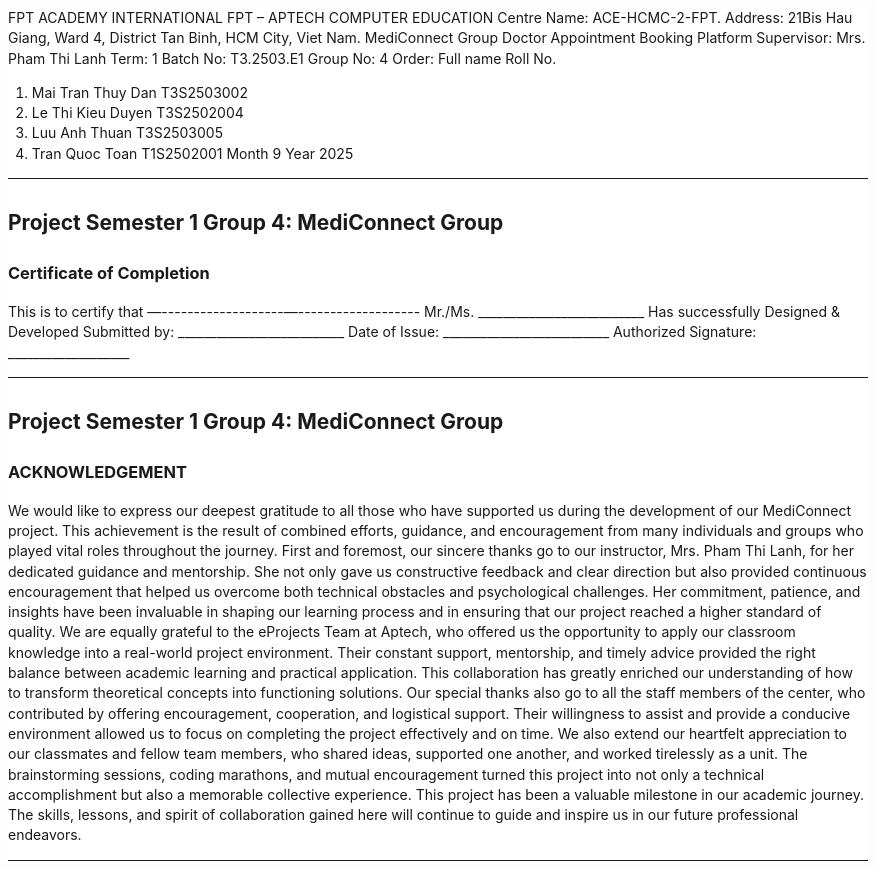 FPT ACADEMY INTERNATIONAL
FPT – APTECH COMPUTER EDUCATION
Centre Name: ACE-HCMC-2-FPT.
Address: 21Bis Hau Giang, Ward 4, District Tan Binh, HCM City, Viet Nam.
MediConnect Group
Doctor Appointment Booking Platform
Supervisor: Mrs. Pham Thi Lanh
Term: 1
Batch No: T3.2503.E1
Group No: 4
Order: Full name Roll No.
1. Mai Tran Thuy Dan T3S2503002
2. Le Thi Kieu Duyen T3S2502004
3. Luu Anh Thuan T3S2503005
4. Tran Quoc Toan T1S2502001
Month 9 Year 2025

---

## Project Semester 1 Group 4: MediConnect Group
### Certificate of Completion
This is to certify that
—-------------------—-------------------
Mr./Ms. __________________________
Has successfully Designed & Developed
Submitted by: __________________________
Date of Issue: __________________________
Authorized Signature: ___________________

---

## Project Semester 1 Group 4: MediConnect Group
### ACKNOWLEDGEMENT
We would like to express our deepest gratitude to all those who have supported us during the
development of our MediConnect project. This achievement is the result of combined efforts,
guidance, and encouragement from many individuals and groups who played vital roles
throughout the journey.
First and foremost, our sincere thanks go to our instructor, Mrs. Pham Thi Lanh, for her
dedicated guidance and mentorship. She not only gave us constructive feedback and clear
direction but also provided continuous encouragement that helped us overcome both technical
obstacles and psychological challenges. Her commitment, patience, and insights have been
invaluable in shaping our learning process and in ensuring that our project reached a higher
standard of quality.
We are equally grateful to the eProjects Team at Aptech, who offered us the opportunity to
apply our classroom knowledge into a real-world project environment. Their constant support,
mentorship, and timely advice provided the right balance between academic learning and
practical application. This collaboration has greatly enriched our understanding of how to
transform theoretical concepts into functioning solutions.
Our special thanks also go to all the staff members of the center, who contributed by offering
encouragement, cooperation, and logistical support. Their willingness to assist and provide a
conducive environment allowed us to focus on completing the project effectively and on time.
We also extend our heartfelt appreciation to our classmates and fellow team members, who
shared ideas, supported one another, and worked tirelessly as a unit. The brainstorming
sessions, coding marathons, and mutual encouragement turned this project into not only a
technical accomplishment but also a memorable collective experience.
This project has been a valuable milestone in our academic journey. The skills, lessons, and
spirit of collaboration gained here will continue to guide and inspire us in our future
professional endeavors.

---